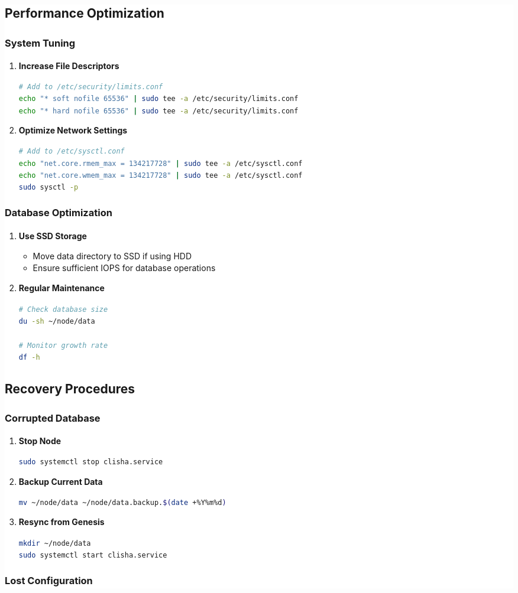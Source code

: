 ## Performance Optimization

### System Tuning

1. **Increase File Descriptors**
   ```bash
   # Add to /etc/security/limits.conf
   echo "* soft nofile 65536" | sudo tee -a /etc/security/limits.conf
   echo "* hard nofile 65536" | sudo tee -a /etc/security/limits.conf
   ```

2. **Optimize Network Settings**
   ```bash
   # Add to /etc/sysctl.conf
   echo "net.core.rmem_max = 134217728" | sudo tee -a /etc/sysctl.conf
   echo "net.core.wmem_max = 134217728" | sudo tee -a /etc/sysctl.conf
   sudo sysctl -p
   ```

### Database Optimization

1. **Use SSD Storage**
   - Move data directory to SSD if using HDD
   - Ensure sufficient IOPS for database operations

2. **Regular Maintenance**
   ```bash
   # Check database size
   du -sh ~/node/data
   
   # Monitor growth rate
   df -h
   ```

## Recovery Procedures

### Corrupted Database

1. **Stop Node**
   ```bash
   sudo systemctl stop clisha.service
   ```

2. **Backup Current Data**
   ```bash
   mv ~/node/data ~/node/data.backup.$(date +%Y%m%d)
   ```

3. **Resync from Genesis**
   ```bash
   mkdir ~/node/data
   sudo systemctl start clisha.service
   ```

### Lost Configuration
